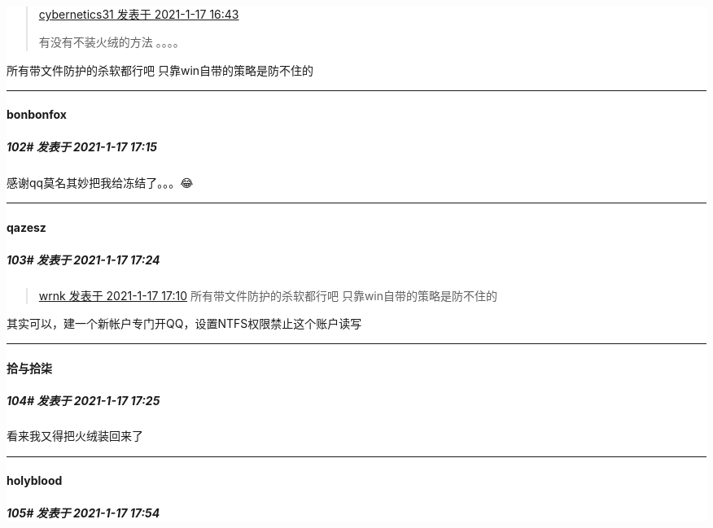 
<blockquote><a href="httphttps://bbs.saraba1st.com/2b/forum.php?mod=redirect&amp;goto=findpost&amp;pid=50063868&amp;ptid=1983255" target="_blank">cybernetics31 发表于 2021-1-17 16:43</a>

有没有不装火绒的方法 。。。。</blockquote>
所有带文件防护的杀软都行吧 只靠win自带的策略是防不住的







*****

####  bonbonfox  
##### 102#       发表于 2021-1-17 17:15




感谢qq莫名其妙把我给冻结了。。。😂







*****

####  qazesz  
##### 103#       发表于 2021-1-17 17:24



<blockquote><a href="httphttps://bbs.saraba1st.com/2b/forum.php?mod=redirect&amp;goto=findpost&amp;pid=50064067&amp;ptid=1983255" target="_blank">wrnk 发表于 2021-1-17 17:10</a>
所有带文件防护的杀软都行吧 只靠win自带的策略是防不住的</blockquote>
其实可以，建一个新帐户专门开QQ，设置NTFS权限禁止这个账户读写







*****

####  拾与拾柒  
##### 104#       发表于 2021-1-17 17:25




看来我又得把火绒装回来了







*****

####  holyblood  
##### 105#       发表于 2021-1-17 17:54

